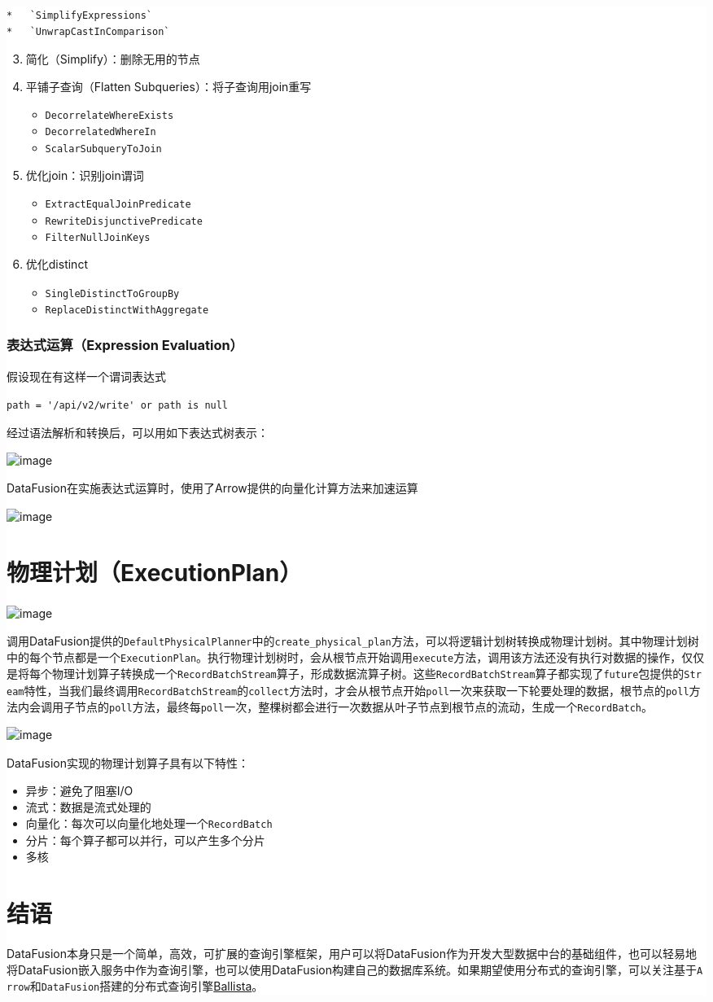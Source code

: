     *   `SimplifyExpressions`
    *   `UnwrapCastInComparison`
3.  简化（Simplify）：删除无用的节点
    
4.  平铺子查询（Flatten Subqueries）：将子查询用join重写
    
    *   `DecorrelateWhereExists`
    *   `DecorrelatedWhereIn`
    *   `ScalarSubqueryToJoin`
5.  优化join：识别join谓词
    
    *   `ExtractEqualJoinPredicate`
    *   `RewriteDisjunctivePredicate`
    *   `FilterNullJoinKeys`
6.  优化distinct
    
    *   `SingleDistinctToGroupBy`
    *   `ReplaceDistinctWithAggregate`

### 表达式运算（Expression Evaluation）

假设现在有这样一个谓词表达式

`path = '/api/v2/write' or path is null`

经过语法解析和转换后，可以用如下表达式树表示：

![image](https://img2023.cnblogs.com/blog/3074809/202305/3074809-20230515155635162-1341890476.png)

DataFusion在实施表达式运算时，使用了Arrow提供的向量化计算方法来加速运算

![image](https://img2023.cnblogs.com/blog/3074809/202305/3074809-20230515160457121-862435340.png)

物理计划（ExecutionPlan）
===================

![image](https://img2023.cnblogs.com/blog/3074809/202305/3074809-20230515162603734-1537604233.png)

调用DataFusion提供的`DefaultPhysicalPlanner`中的`create_physical_plan`方法，可以将逻辑计划树转换成物理计划树。其中物理计划树中的每个节点都是一个`ExecutionPlan`。执行物理计划树时，会从根节点开始调用`execute`方法，调用该方法还没有执行对数据的操作，仅仅是将每个物理计划算子转换成一个`RecordBatchStream`算子，形成数据流算子树。这些`RecordBatchStream`算子都实现了`future`包提供的`Stream`特性，当我们最终调用`RecordBatchStream`的`collect`方法时，才会从根节点开始`poll`一次来获取一下轮要处理的数据，根节点的`poll`方法内会调用子节点的`poll`方法，最终每`poll`一次，整棵树都会进行一次数据从叶子节点到根节点的流动，生成一个`RecordBatch`。

![image](https://img2023.cnblogs.com/blog/3074809/202305/3074809-20230515165810800-1319874234.png)

DataFusion实现的物理计划算子具有以下特性：

*   异步：避免了阻塞I/O
*   流式：数据是流式处理的
*   向量化：每次可以向量化地处理一个`RecordBatch`
*   分片：每个算子都可以并行，可以产生多个分片
*   多核

结语
==

DataFusion本身只是一个简单，高效，可扩展的查询引擎框架，用户可以将DataFusion作为开发大型数据中台的基础组件，也可以轻易地将DataFusion嵌入服务中作为查询引擎，也可以使用DataFusion构建自己的数据库系统。如果期望使用分布式的查询引擎，可以关注基于`Arrow`和`DataFusion`搭建的分布式查询引擎[Ballista](https://github.com/apache/arrow-ballista "Ballista")。